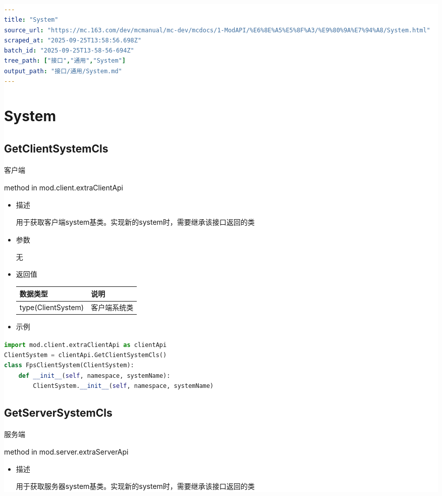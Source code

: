 ```yaml
---
title: "System"
source_url: "https://mc.163.com/dev/mcmanual/mc-dev/mcdocs/1-ModAPI/%E6%8E%A5%E5%8F%A3/%E9%80%9A%E7%94%A8/System.html"
scraped_at: "2025-09-25T13:58:56.698Z"
batch_id: "2025-09-25T13-58-56-694Z"
tree_path: ["接口","通用","System"]
output_path: "接口/通用/System.md"
---
```


#  System

##  GetClientSystemCls

客户端

method in mod.client.extraClientApi

*   描述
    
    用于获取客户端system基类。实现新的system时，需要继承该接口返回的类
    
*   参数
    
    无
    
*   返回值
    
    | 数据类型 | 说明 |
    | --- | --- |
    | type(ClientSystem) | 客户端系统类 |
    
*   示例
    

```python
import mod.client.extraClientApi as clientApi
ClientSystem = clientApi.GetClientSystemCls()
class FpsClientSystem(ClientSystem):
    def __init__(self, namespace, systemName):
        ClientSystem.__init__(self, namespace, systemName)

```

##  GetServerSystemCls

服务端

method in mod.server.extraServerApi

*   描述
    
    用于获取服务器system基类。实现新的system时，需要继承该接口返回的类
    